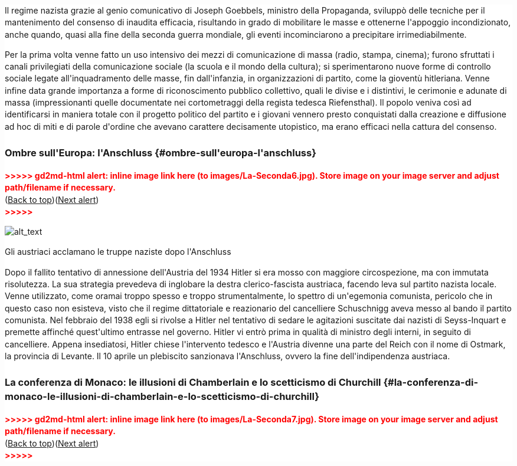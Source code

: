Il regime nazista grazie al genio comunicativo di Joseph Goebbels, ministro della Propaganda, sviluppò delle tecniche per il mantenimento del consenso di inaudita efficacia, risultando in grado di mobilitare le masse e ottenerne l'appoggio incondizionato, anche quando, quasi alla fine della seconda guerra mondiale, gli eventi incominciarono a precipitare irrimediabilmente.

Per la prima volta venne fatto un uso intensivo dei mezzi di comunicazione di massa (radio, stampa, cinema); furono sfruttati i canali privilegiati della comunicazione sociale (la scuola e il mondo della cultura); si sperimentarono nuove forme di controllo sociale legate all'inquadramento delle masse, fin dall'infanzia, in organizzazioni di partito, come la gioventù hitleriana. Venne infine data grande importanza a forme di riconoscimento pubblico collettivo, quali le divise e i distintivi, le cerimonie e adunate di massa (impressionanti quelle documentate nei cortometraggi della regista tedesca Riefensthal). Il popolo veniva così ad identificarsi in maniera totale con il progetto politico del partito e i giovani vennero presto conquistati dalla creazione e diffusione ad hoc di miti e di parole d'ordine che avevano carattere decisamente utopistico, ma erano efficaci nella cattura del consenso.


### Ombre sull'Europa: l'Anschluss {#ombre-sull'europa-l'anschluss}



<p id="gdcalert7" ><span style="color: red; font-weight: bold">>>>>>  gd2md-html alert: inline image link here (to images/La-Seconda6.jpg). Store image on your image server and adjust path/filename if necessary. </span><br>(<a href="#">Back to top</a>)(<a href="#gdcalert8">Next alert</a>)<br><span style="color: red; font-weight: bold">>>>>> </span></p>


![alt_text](images/La-Seconda6.jpg "image_tooltip")


Gli austriaci acclamano le truppe naziste dopo l'Anschluss

Dopo il fallito tentativo di annessione dell'Austria del 1934 Hitler si era mosso con maggiore circospezione, ma con immutata risolutezza. La sua strategia prevedeva di inglobare la destra clerico-fascista austriaca, facendo leva sul partito nazista locale. Venne utilizzato, come oramai troppo spesso e troppo strumentalmente, lo spettro di un'egemonia comunista, pericolo che in questo caso non esisteva, visto che il regime dittatoriale e reazionario del cancelliere Schuschnigg aveva messo al bando il partito comunista. Nel febbraio del 1938 egli si rivolse a Hitler nel tentativo di sedare le agitazioni suscitate dai nazisti di Seyss-Inquart e premette affinché quest'ultimo entrasse nel governo. Hitler vi entrò prima in qualità di ministro degli interni, in seguito di cancelliere. Appena insediatosi, Hitler chiese l'intervento tedesco e l'Austria divenne una parte del Reich con il nome di Ostmark, la provincia di Levante. Il 10 aprile un plebiscito sanzionava l'Anschluss, ovvero la fine dell'indipendenza austriaca.


### La conferenza di Monaco: le illusioni di Chamberlain e lo scetticismo di Churchill {#la-conferenza-di-monaco-le-illusioni-di-chamberlain-e-lo-scetticismo-di-churchill}



<p id="gdcalert8" ><span style="color: red; font-weight: bold">>>>>>  gd2md-html alert: inline image link here (to images/La-Seconda7.jpg). Store image on your image server and adjust path/filename if necessary. </span><br>(<a href="#">Back to top</a>)(<a href="#gdcalert9">Next alert</a>)<br><span style="color: red; font-weight: bold">>>>>> </span></p>
